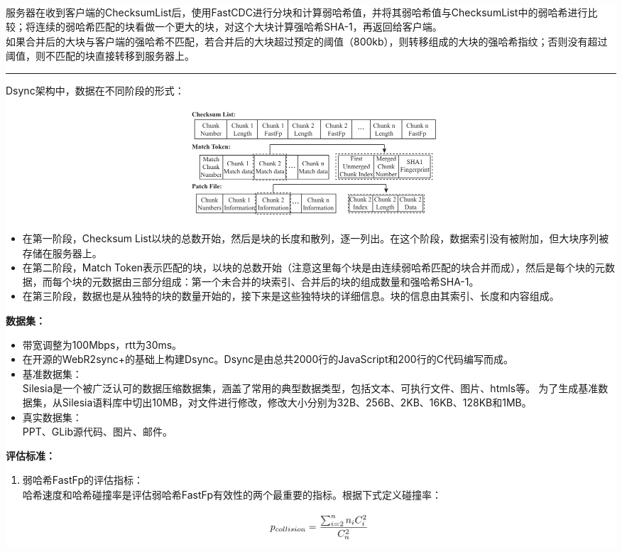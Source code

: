    服务器在收到客户端的ChecksumList后，使用FastCDC进行分块和计算弱哈希值，并将其弱哈希值与ChecksumList中的弱哈希进行比较；将连续的弱哈希匹配的块看做一个更大的块，对这个大块计算强哈希SHA-1，再返回给客户端。  
   如果合并后的大块与客户端的强哈希不匹配，若合并后的大块超过预定的阈值（800kb），则转移组成的大块的强哈希指纹；否则没有超过阈值，则不匹配的块直接转移到服务器上。

   ---

   Dsync架构中，数据在不同阶段的形式：  
   
   <center>
   <img src="image/17.png" style="zoom:50%;" />
   </center>  

   - 在第一阶段，Checksum List以块的总数开始，然后是块的长度和散列，逐一列出。在这个阶段，数据索引没有被附加，但大块序列被存储在服务器上。
   - 在第二阶段，Match Token表示匹配的块，以块的总数开始（注意这里每个块是由连续弱哈希匹配的块合并而成），然后是每个块的元数据，而每个块的元数据由三部分组成：第一个未合并的块索引、合并后的块的组成数量和强哈希SHA-1。
   - 在第三阶段，数据也是从独特的块的数量开始的，接下来是这些独特块的详细信息。块的信息由其索引、长度和内容组成。


**数据集：**  
- 带宽调整为100Mbps，rtt为30ms。  
- 在开源的WebR2sync+的基础上构建Dsync。Dsync是由总共2000行的JavaScript和200行的C代码编写而成。  
- 基准数据集：  
  Silesia是一个被广泛认可的数据压缩数据集，涵盖了常用的典型数据类型，包括文本、可执行文件、图片、htmls等。
  为了生成基准数据集，从Silesia语料库中切出10MB，对文件进行修改，修改大小分别为32B、256B、2KB、16KB、128KB和1MB。
- 真实数据集：  
  PPT、GLib源代码、图片、邮件。


**评估标准：**  
1. 弱哈希FastFp的评估指标：  
   哈希速度和哈希碰撞率是评估弱哈希FastFp有效性的两个最重要的指标。根据下式定义碰撞率：

   <center>
   <img src="image/18.png" style="zoom:50%;" />
   </center>  
